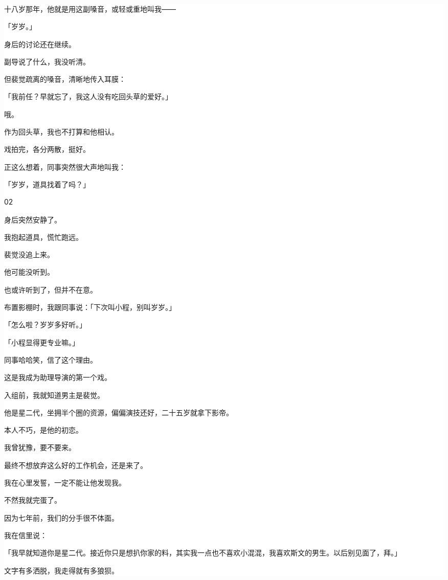 十八岁那年，他就是用这副嗓音，或轻或重地叫我——

「岁岁。」

身后的讨论还在继续。

副导说了什么，我没听清。

但裴觉疏离的嗓音，清晰地传入耳膜：

「我前任？早就忘了，我这人没有吃回头草的爱好。」

哦。

作为回头草，我也不打算和他相认。

戏拍完，各分两散，挺好。

正这么想着，同事突然很大声地叫我：

「岁岁，道具找着了吗？」

02

身后突然安静了。

我抱起道具，慌忙跑远。

裴觉没追上来。

他可能没听到。

也或许听到了，但并不在意。

布置影棚时，我跟同事说：「下次叫小程，别叫岁岁。」

「怎么啦？岁岁多好听。」

「小程显得更专业嘛。」

同事哈哈笑，信了这个理由。

这是我成为助理导演的第一个戏。

入组前，我就知道男主是裴觉。

他是星二代，坐拥半个圈的资源，偏偏演技还好，二十五岁就拿下影帝。

本人不巧，是他的初恋。

我曾犹豫，要不要来。

最终不想放弃这么好的工作机会，还是来了。

我在心里发誓，一定不能让他发现我。

不然我就完蛋了。

因为七年前，我们的分手很不体面。

我在信里说：

「我早就知道你是星二代。接近你只是想扒你家的料，其实我一点也不喜欢小混混，我喜欢斯文的男生。以后别见面了，拜。」

文字有多洒脱，我走得就有多狼狈。
